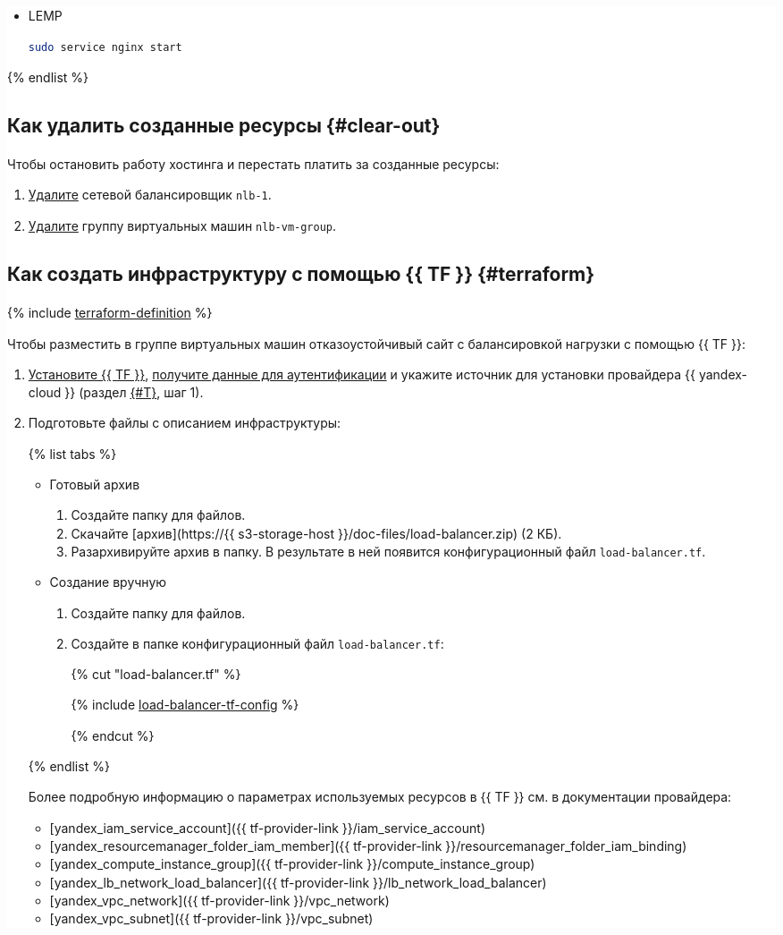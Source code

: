    - LEMP
     ```bash
     sudo service nginx start
     ```

   {% endlist %}

## Как удалить созданные ресурсы {#clear-out}

Чтобы остановить работу хостинга и перестать платить за созданные ресурсы:

1. [Удалите](../../network-load-balancer/operations/load-balancer-delete.md) сетевой балансировщик `nlb-1`.

1. [Удалите](../../compute/operations/instance-groups/delete.md) группу виртуальных машин `nlb-vm-group`.

## Как создать инфраструктуру с помощью {{ TF }} {#terraform}

{% include [terraform-definition](../terraform-definition.md) %}

Чтобы разместить в группе виртуальных машин отказоустойчивый сайт с балансировкой нагрузки с помощью {{ TF }}:

1. [Установите {{ TF }}](../../tutorials/infrastructure-management/terraform-quickstart.md#install-terraform), [получите данные для аутентификации](../../tutorials/infrastructure-management/terraform-quickstart.md#get-credentials) и укажите источник для установки провайдера {{ yandex-cloud }} (раздел [{#T}](../../tutorials/infrastructure-management/terraform-quickstart.md#configure-provider), шаг 1).
1. Подготовьте файлы с описанием инфраструктуры:

   {% list tabs %}

   - Готовый архив

     1. Создайте папку для файлов.
     1. Скачайте [архив](https://{{ s3-storage-host }}/doc-files/load-balancer.zip) (2 КБ).
     1. Разархивируйте архив в папку. В результате в ней появится конфигурационный файл `load-balancer.tf`.

   - Создание вручную

     1. Создайте папку для файлов.
     1. Создайте в папке конфигурационный файл `load-balancer.tf`:

          {% cut "load-balancer.tf" %}

          {% include [load-balancer-tf-config](../../_includes/web/load-balancer-tf-config.md) %}

          {% endcut %}

   {% endlist %}

   Более подробную информацию о параметрах используемых ресурсов в {{ TF }} см. в документации провайдера:

   * [yandex_iam_service_account]({{ tf-provider-link }}/iam_service_account)
   * [yandex_resourcemanager_folder_iam_member]({{ tf-provider-link }}/resourcemanager_folder_iam_binding)
   * [yandex_compute_instance_group]({{ tf-provider-link }}/compute_instance_group)
   * [yandex_lb_network_load_balancer]({{ tf-provider-link }}/lb_network_load_balancer)
   * [yandex_vpc_network]({{ tf-provider-link }}/vpc_network)
   * [yandex_vpc_subnet]({{ tf-provider-link }}/vpc_subnet)

